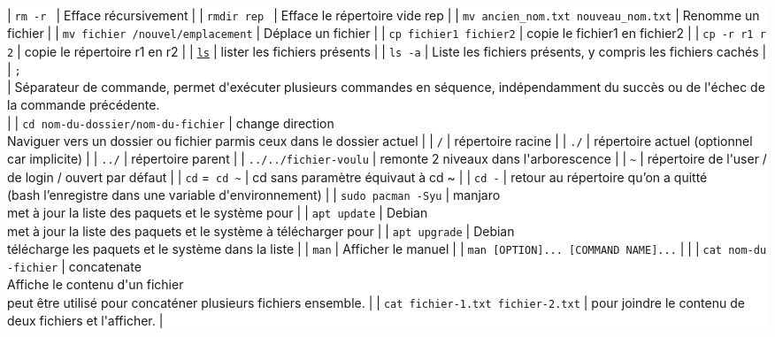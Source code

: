 | ``rm -r ``                                                  | Efface récursivement                                                                                                                                                            |
| ``rmdir rep ``                                              | Efface le répertoire vide rep                                                                                                                                                   |
| ``mv ancien_nom.txt nouveau_nom.txt``                       | Renomme un fichier                                                                                                                                                              |
| ``mv fichier /nouvel/emplacement``                          | Déplace un fichier                                                                                                                                                              |
| ``cp fichier1 fichier2``                                    | copie le fichier1 en fichier2                                                                                                                                                   |
| ``cp -r r1 r2``                                             | copie le répertoire r1 en r2                                                                                                                                                    |
| [`ls`](#ls)                                                 | lister les fichiers présents                                                                                                                                                    |
| `ls -a`                                                     | Liste les fichiers présents, y compris les fichiers cachés                                                                                                                      |
| `;` <br>                                                    | Séparateur de commande, permet d'exécuter plusieurs commandes en séquence, indépendamment du succès ou de l'échec de la commande précédente.<br>                                |
| `cd nom-du-dossier/nom-du-fichier`                          | change direction<br>Naviguer vers un dossier ou fichier parmis ceux dans le dossier actuel                                                                                      |
| ``/``                                                       | répertoire racine                                                                                                                                                               |
| `./`                                                        | répertoire actuel (optionnel car implicite)                                                                                                                                     |
| `../`                                                       | répertoire parent                                                                                                                                                               |
| `../../fichier-voulu`                                       | remonte 2 niveaux dans l'arborescence                                                                                                                                           |
| ``~``                                                       | répertoire de l'user / de login / ouvert par défaut                                                                                                                             |
| ``cd`` =`` cd ~``                                           | cd sans paramètre équivaut à cd ~                                                                                                                                               |
| ``cd -``                                                    | retour au répertoire qu’on a quitté<br>(bash l’enregistre dans une variable d'environnement)                                                                                    |
| ``sudo pacman -Syu``                                        | manjaro <br>met à jour la liste des paquets et le système pour                                                                                                                  |
| ``apt update``                                              | Debian<br>met à jour la liste des paquets et le système à télécharger pour                                                                                                      |
| ``apt upgrade``                                             | Debian<br>télécharge les paquets et le système dans la liste                                                                                                                    |
| ``man``                                                     | Afficher le manuel                                                                                                                                                              |
| ``man [OPTION]... [COMMAND NAME]...``                       |                                                                                                                                                                                 |
| ``cat nom-du-fichier``                                      | concatenate<br>Affiche le contenu d'un fichier<br>peut être utilisé pour concaténer plusieurs fichiers ensemble.                                                                |
| ``cat fichier-1.txt fichier-2.txt``                         | pour joindre le contenu de deux fichiers et l'afficher.                                                                                                                         |